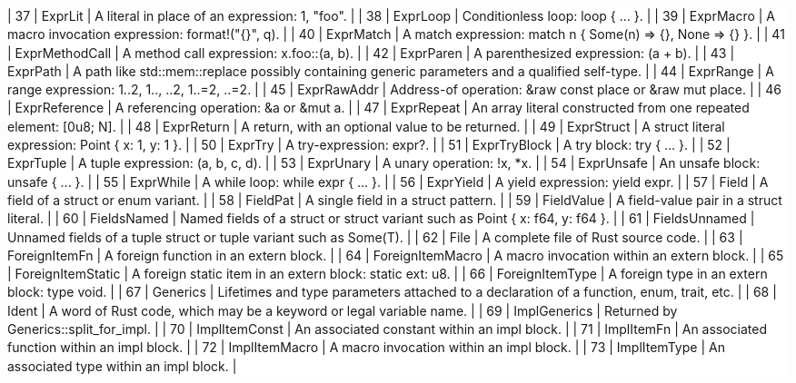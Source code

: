 | 37    | ExprLit                        | A literal in place of an expression: 1, "foo".                                                                 |
| 38    | ExprLoop                       | Conditionless loop: loop { ... }.                                                                              |
| 39    | ExprMacro                      | A macro invocation expression: format!("{}", q).                                                               |
| 40    | ExprMatch                      | A match expression: match n { Some(n) => {}, None => {} }.                                                     |
| 41    | ExprMethodCall                 | A method call expression: x.foo::<T>(a, b).                                                                    |
| 42    | ExprParen                      | A parenthesized expression: (a + b).                                                                           |
| 43    | ExprPath                       | A path like std::mem::replace possibly containing generic parameters and a qualified self-type.                |
| 44    | ExprRange                      | A range expression: 1..2, 1.., ..2, 1..=2, ..=2.                                                               |
| 45    | ExprRawAddr                    | Address-of operation: &raw const place or &raw mut place.                                                      |
| 46    | ExprReference                  | A referencing operation: &a or &mut a.                                                                         |
| 47    | ExprRepeat                     | An array literal constructed from one repeated element: [0u8; N].                                              |
| 48    | ExprReturn                     | A return, with an optional value to be returned.                                                               |
| 49    | ExprStruct                     | A struct literal expression: Point { x: 1, y: 1 }.                                                             |
| 50    | ExprTry                        | A try-expression: expr?.                                                                                       |
| 51    | ExprTryBlock                   | A try block: try { ... }.                                                                                      |
| 52    | ExprTuple                      | A tuple expression: (a, b, c, d).                                                                              |
| 53    | ExprUnary                      | A unary operation: !x, \*x.                                                                                    |
| 54    | ExprUnsafe                     | An unsafe block: unsafe { ... }.                                                                               |
| 55    | ExprWhile                      | A while loop: while expr { ... }.                                                                              |
| 56    | ExprYield                      | A yield expression: yield expr.                                                                                |
| 57    | Field                          | A field of a struct or enum variant.                                                                           |
| 58    | FieldPat                       | A single field in a struct pattern.                                                                            |
| 59    | FieldValue                     | A field-value pair in a struct literal.                                                                        |
| 60    | FieldsNamed                    | Named fields of a struct or struct variant such as Point { x: f64, y: f64 }.                                   |
| 61    | FieldsUnnamed                  | Unnamed fields of a tuple struct or tuple variant such as Some(T).                                             |
| 62    | File                           | A complete file of Rust source code.                                                                           |
| 63    | ForeignItemFn                  | A foreign function in an extern block.                                                                         |
| 64    | ForeignItemMacro               | A macro invocation within an extern block.                                                                     |
| 65    | ForeignItemStatic              | A foreign static item in an extern block: static ext: u8.                                                      |
| 66    | ForeignItemType                | A foreign type in an extern block: type void.                                                                  |
| 67    | Generics                       | Lifetimes and type parameters attached to a declaration of a function, enum, trait, etc.                       |
| 68    | Ident                          | A word of Rust code, which may be a keyword or legal variable name.                                            |
| 69    | ImplGenerics                   | Returned by Generics::split_for_impl.                                                                          |
| 70    | ImplItemConst                  | An associated constant within an impl block.                                                                   |
| 71    | ImplItemFn                     | An associated function within an impl block.                                                                   |
| 72    | ImplItemMacro                  | A macro invocation within an impl block.                                                                       |
| 73    | ImplItemType                   | An associated type within an impl block.                                                                       |